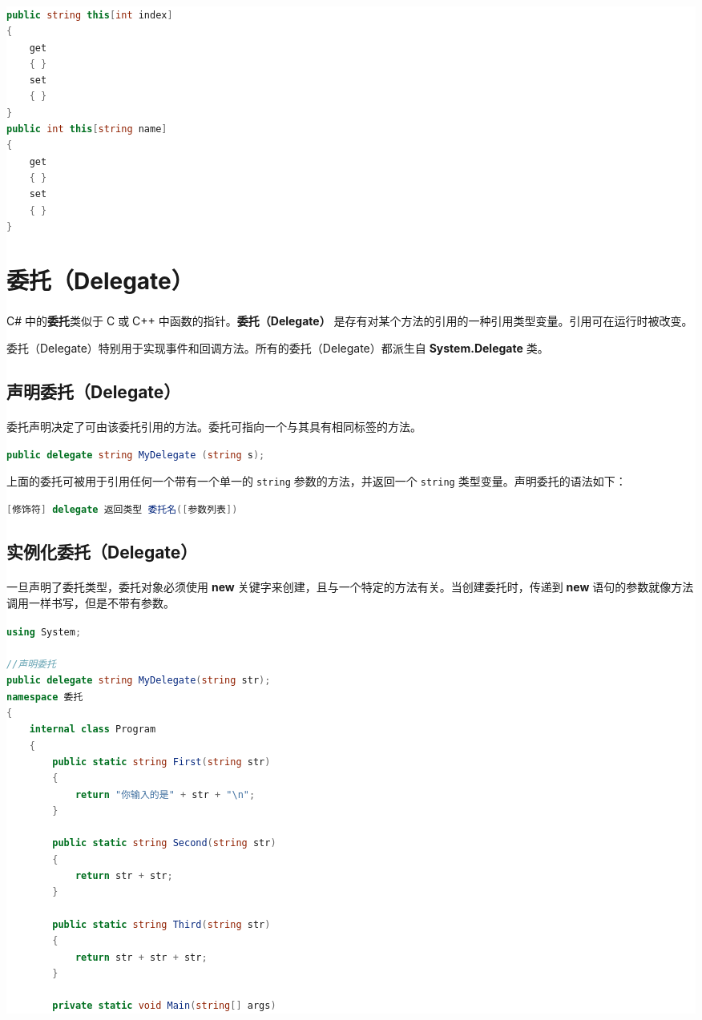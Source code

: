 ```c#
public string this[int index]
{
    get
    { }
    set
    { }
}
public int this[string name]
{
    get
    { }
    set
    { }
}
```

# 委托（Delegate）

C# 中的**委托**类似于 C 或 C++ 中函数的指针。**委托（Delegate）** 是存有对某个方法的引用的一种引用类型变量。引用可在运行时被改变。

委托（Delegate）特别用于实现事件和回调方法。所有的委托（Delegate）都派生自 **System.Delegate** 类。

## 声明委托（Delegate）

委托声明决定了可由该委托引用的方法。委托可指向一个与其具有相同标签的方法。

```c#
public delegate string MyDelegate (string s);
```

上面的委托可被用于引用任何一个带有一个单一的 `string` 参数的方法，并返回一个 `string` 类型变量。声明委托的语法如下：

```c#
[修饰符] delegate 返回类型 委托名([参数列表])
```

## 实例化委托（Delegate）

一旦声明了委托类型，委托对象必须使用 **new** 关键字来创建，且与一个特定的方法有关。当创建委托时，传递到 **new** 语句的参数就像方法调用一样书写，但是不带有参数。

```c#
using System;

//声明委托
public delegate string MyDelegate(string str);
namespace 委托
{
    internal class Program
    {
        public static string First(string str)
        {
            return "你输入的是" + str + "\n";
        }

        public static string Second(string str)
        {
            return str + str;
        }

        public static string Third(string str)
        {
            return str + str + str;
        }

        private static void Main(string[] args)
```